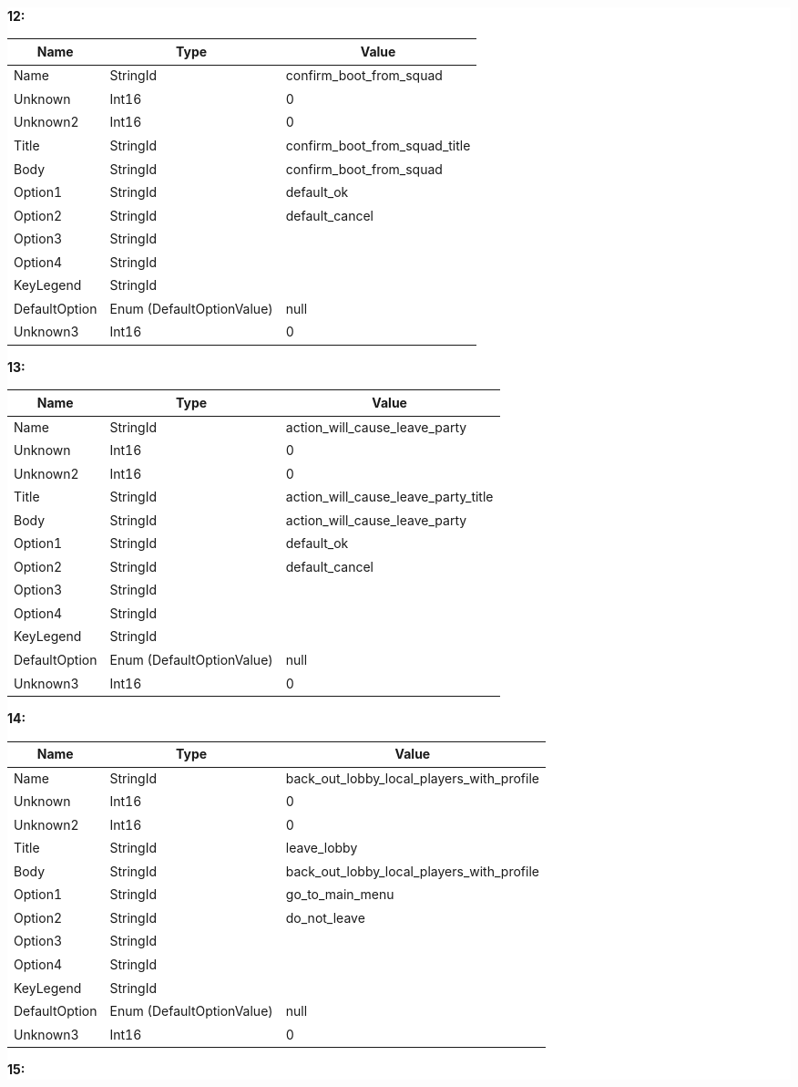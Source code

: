 **12:**

Name	| Type	| Value
---	|---	|---	|
Name	|StringId	|confirm_boot_from_squad
Unknown	|Int16	|0
Unknown2	|Int16	|0
Title	|StringId	|confirm_boot_from_squad_title
Body	|StringId	|confirm_boot_from_squad
Option1	|StringId	|default_ok
Option2	|StringId	|default_cancel
Option3	|StringId	|
Option4	|StringId	|
KeyLegend	|StringId	|
DefaultOption	|Enum (DefaultOptionValue)	|null
Unknown3	|Int16	|0


**13:**

Name	| Type	| Value
---	|---	|---	|
Name	|StringId	|action_will_cause_leave_party
Unknown	|Int16	|0
Unknown2	|Int16	|0
Title	|StringId	|action_will_cause_leave_party_title
Body	|StringId	|action_will_cause_leave_party
Option1	|StringId	|default_ok
Option2	|StringId	|default_cancel
Option3	|StringId	|
Option4	|StringId	|
KeyLegend	|StringId	|
DefaultOption	|Enum (DefaultOptionValue)	|null
Unknown3	|Int16	|0


**14:**

Name	| Type	| Value
---	|---	|---	|
Name	|StringId	|back_out_lobby_local_players_with_profile
Unknown	|Int16	|0
Unknown2	|Int16	|0
Title	|StringId	|leave_lobby
Body	|StringId	|back_out_lobby_local_players_with_profile
Option1	|StringId	|go_to_main_menu
Option2	|StringId	|do_not_leave
Option3	|StringId	|
Option4	|StringId	|
KeyLegend	|StringId	|
DefaultOption	|Enum (DefaultOptionValue)	|null
Unknown3	|Int16	|0


**15:**
